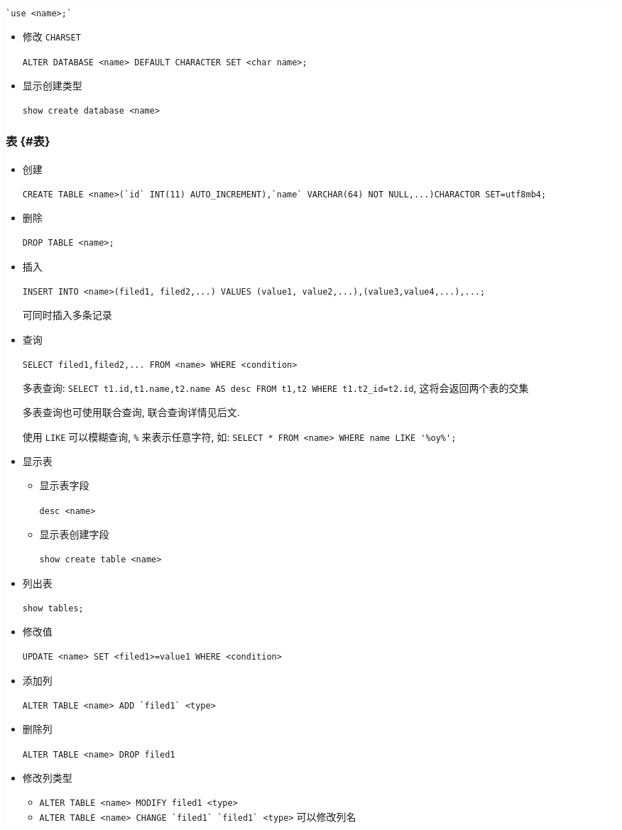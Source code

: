     `use <name>;`

-   修改 `CHARSET`

    `ALTER DATABASE <name> DEFAULT CHARACTER SET <char name>;`

-   显示创建类型

    `show create database <name>`


### 表 {#表}

-   创建

    ``CREATE TABLE <name>(`id` INT(11) AUTO_INCREMENT),`name` VARCHAR(64) NOT NULL,...)CHARACTOR SET=utf8mb4;``

-   删除

    `DROP TABLE <name>;`

-   插入

    `INSERT INTO <name>(filed1, filed2,...) VALUES (value1, value2,...),(value3,value4,...),...;`

    可同时插入多条记录

-   查询

    `SELECT filed1,filed2,... FROM <name> WHERE <condition>`

    多表查询: `SELECT t1.id,t1.name,t2.name AS desc FROM t1,t2 WHERE t1.t2_id=t2.id`, 这将会返回两个表的交集

    多表查询也可使用联合查询, 联合查询详情见后文.

    使用 `LIKE` 可以模糊查询, `%` 来表示任意字符, 如: `SELECT * FROM <name> WHERE name LIKE '%oy%';`

-   显示表
    -   显示表字段

        `desc <name>`

    -   显示表创建字段

        `show create table <name>`

-   列出表

    `show tables;`

-   修改值

    `UPDATE <name> SET <filed1>=value1 WHERE <condition>`

-   添加列

    ``ALTER TABLE <name> ADD `filed1` <type>``

-   删除列

    `ALTER TABLE <name> DROP filed1`

-   修改列类型
    -   `ALTER TABLE <name> MODIFY filed1 <type>`
    -   ``ALTER TABLE <name> CHANGE `filed1` `filed1` <type>`` 可以修改列名
